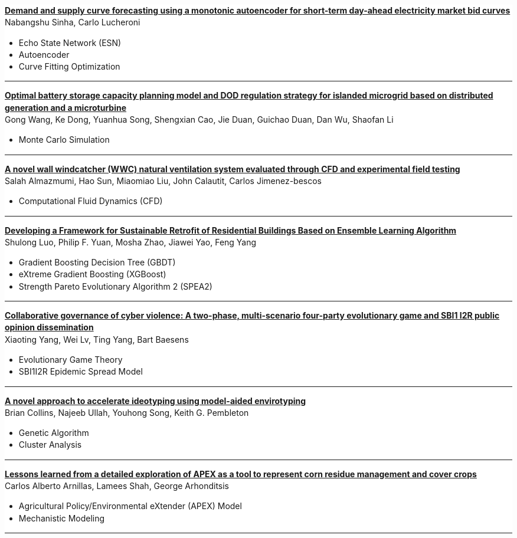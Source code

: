 
**[Demand and supply curve forecasting using a monotonic autoencoder for short-term day-ahead electricity market bid curves](https://www.sciencedirect.com/science/article/pii/S0306261925009924)**  
Nabangshu Sinha, Carlo Lucheroni  
- Echo State Network (ESN)  
- Autoencoder  
- Curve Fitting Optimization  

---

**[Optimal battery storage capacity planning model and DOD regulation strategy for islanded microgrid based on distributed generation and a microturbine](https://www.sciencedirect.com/science/article/pii/S0360544225028427)**  
Gong Wang, Ke Dong, Yuanhua Song, Shengxian Cao, Jie Duan, Guichao Duan, Dan Wu, Shaofan Li  
- Monte Carlo Simulation  

---

**[A novel wall windcatcher (WWC) natural ventilation system evaluated through CFD and experimental field testing](https://www.sciencedirect.com/science/article/pii/S0360132325007875)**  
Salah Almazmumi, Hao Sun, Miaomiao Liu, John Calautit, Carlos Jimenez-bescos  
- Computational Fluid Dynamics (CFD)  

---

**[Developing a Framework for Sustainable Retrofit of Residential Buildings Based on Ensemble Learning Algorithm](https://www.sciencedirect.com/science/article/pii/S0360132325007917)**  
Shulong Luo, Philip F. Yuan, Mosha Zhao, Jiawei Yao, Feng Yang  
- Gradient Boosting Decision Tree (GBDT)  
- eXtreme Gradient Boosting (XGBoost)  
- Strength Pareto Evolutionary Algorithm 2 (SPEA2)  

---

**[Collaborative governance of cyber violence: A two-phase, multi-scenario four-party evolutionary game and SBI1 I2R public opinion dissemination](https://www.sciencedirect.com/science/article/pii/S0306457325001839)**  
Xiaoting Yang, Wei Lv, Ting Yang, Bart Baesens  
- Evolutionary Game Theory  
- SBI1I2R Epidemic Spread Model  

---

**[A novel approach to accelerate ideotyping using model-aided envirotyping](https://www.sciencedirect.com/science/article/pii/S0308521X25001702)**  
Brian Collins, Najeeb Ullah, Youhong Song, Keith G. Pembleton  
- Genetic Algorithm  
- Cluster Analysis  

---

**[Lessons learned from a detailed exploration of APEX as a tool to represent corn residue management and cover crops](https://www.sciencedirect.com/science/article/pii/S0308521X25001635)**  
Carlos Alberto Arnillas, Lamees Shah, George Arhonditsis  
- Agricultural Policy/Environmental eXtender (APEX) Model  
- Mechanistic Modeling  

---